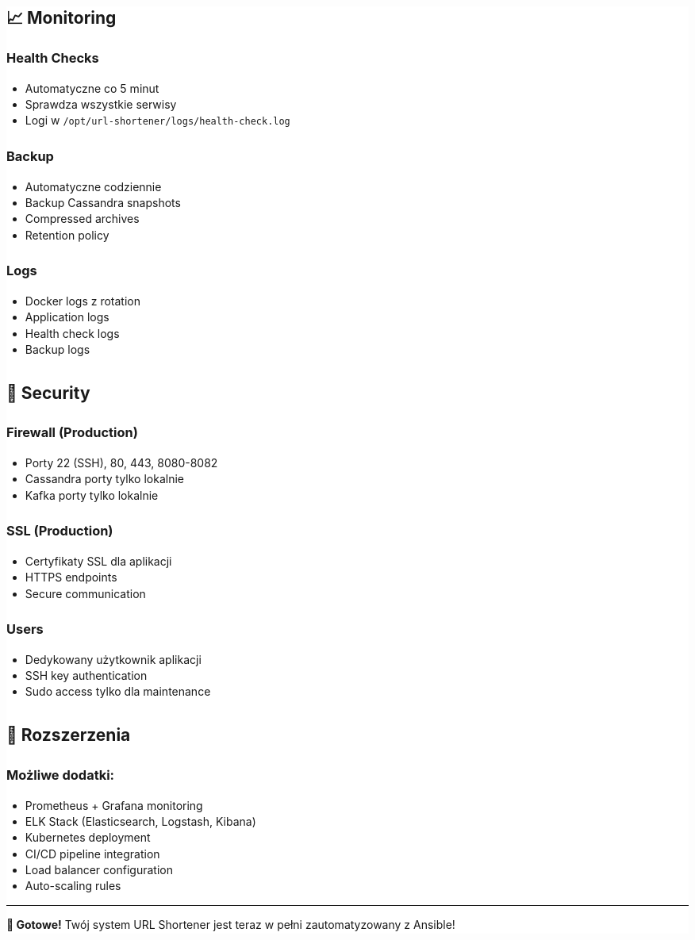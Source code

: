 ## 📈 Monitoring

### **Health Checks**
- Automatyczne co 5 minut
- Sprawdza wszystkie serwisy
- Logi w `/opt/url-shortener/logs/health-check.log`

### **Backup**
- Automatyczne codziennie
- Backup Cassandra snapshots
- Compressed archives
- Retention policy

### **Logs**
- Docker logs z rotation
- Application logs
- Health check logs
- Backup logs

## 🔐 Security

### **Firewall (Production)**
- Porty 22 (SSH), 80, 443, 8080-8082
- Cassandra porty tylko lokalnie
- Kafka porty tylko lokalnie

### **SSL (Production)**
- Certyfikaty SSL dla aplikacji
- HTTPS endpoints
- Secure communication

### **Users**
- Dedykowany użytkownik aplikacji
- SSH key authentication
- Sudo access tylko dla maintenance

## 🚀 Rozszerzenia

### **Możliwe dodatki:**
- Prometheus + Grafana monitoring
- ELK Stack (Elasticsearch, Logstash, Kibana)
- Kubernetes deployment
- CI/CD pipeline integration
- Load balancer configuration
- Auto-scaling rules

---

**🎉 Gotowe!** Twój system URL Shortener jest teraz w pełni zautomatyzowany z Ansible! 